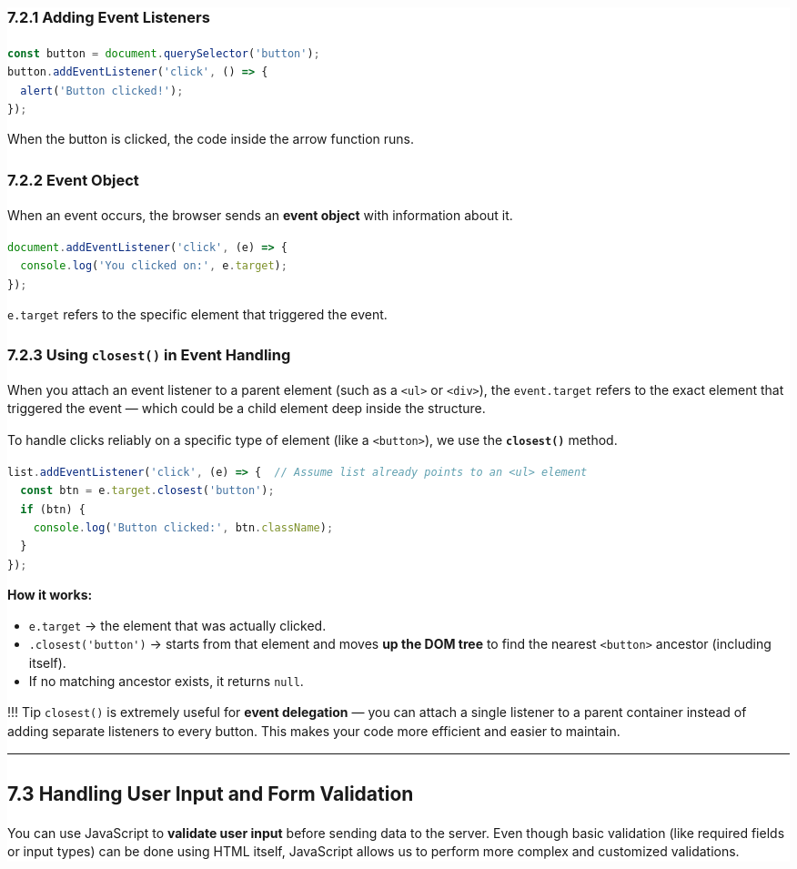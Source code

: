 ### 7.2.1 Adding Event Listeners
```javascript
const button = document.querySelector('button');
button.addEventListener('click', () => {
  alert('Button clicked!');
});
```
When the button is clicked, the code inside the arrow function runs.

### 7.2.2 Event Object
When an event occurs, the browser sends an **event object** with information about it.
```javascript
document.addEventListener('click', (e) => {
  console.log('You clicked on:', e.target);
});
```
`e.target` refers to the specific element that triggered the event.

### 7.2.3 Using `closest()` in Event Handling
When you attach an event listener to a parent element (such as a `<ul>` or `<div>`), the `event.target` refers to the exact element that triggered the event — which could be a child element deep inside the structure.

To handle clicks reliably on a specific type of element (like a `<button>`), we use the **`closest()`** method.

```javascript
list.addEventListener('click', (e) => {  // Assume list already points to an <ul> element
  const btn = e.target.closest('button');
  if (btn) {
    console.log('Button clicked:', btn.className);
  }
});
```

**How it works:**

- `e.target` → the element that was actually clicked.
- `.closest('button')` → starts from that element and moves **up the DOM tree** to find the nearest `<button>` ancestor (including itself).
- If no matching ancestor exists, it returns `null`.

!!! Tip
    `closest()` is extremely useful for **event delegation** — you can attach a single listener to a parent container instead of adding separate listeners to every button. This makes your code more efficient and easier to maintain.


---
## 7.3 Handling User Input and Form Validation

You can use JavaScript to **validate user input** before sending data to the server. Even though basic validation (like required fields or input types) can be done using HTML itself, JavaScript allows us to perform more complex and customized validations.
